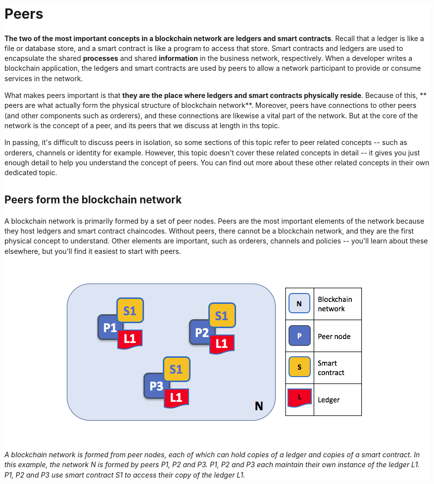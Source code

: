 # Peers

**The two of the most important concepts in a blockchain network are ledgers and smart contracts**. Recall that a ledger is like a file or database store, and a smart contract is like a program to access that store. Smart contracts and ledgers are used to encapsulate the shared **processes** and shared **information** in the business network, respectively. When a developer writes a blockchain application, the ledgers and smart contracts are used by peers to allow a network participant to provide or consume services in the network.

What makes peers important is that **they are the place where ledgers and smart contracts physically reside**. Because of this, ** peers are what actually form the physical structure of blockchain network**. Moreover, peers have connections to other peers (and other components such as orderers), and these connections are likewise a vital part of the network.  But at the core of the network is the concept of a peer, and its peers that we discuss at length in ths topic.

In passing, it's difficult to discuss peers in isolation, so some sections of this topic refer to peer related concepts -- such as orderers, channels or identity for example. However, this topic doesn't cover these related concepts in detail -- it gives you just enough detail to help you understand the concept of peers. You can find out more about these other related concepts in their own dedicated topic.  

## Peers form the blockchain network

A blockchain network is primarily formed by a set of peer nodes. Peers are the most important elements of the network because they host ledgers and smart contract chaincodes. Without peers, there cannot be a blockchain network, and they are the first physical concept to understand. Other elements are important, such as orderers, channels and policies -- you'll learn about these elsewhere, but you'll find it easiest to start with peers.

![Peer1](./Peers.diagram.1.png)

*A blockchain network is formed from peer nodes, each of which can hold copies of a ledger and copies of a smart contract. In this example, the network N is formed by peers P1, P2 and P3. P1, P2 and P3 each maintain their own instance of the ledger L1. P1, P2 and P3 use smart contract S1 to access their copy of the ledger L1.*
